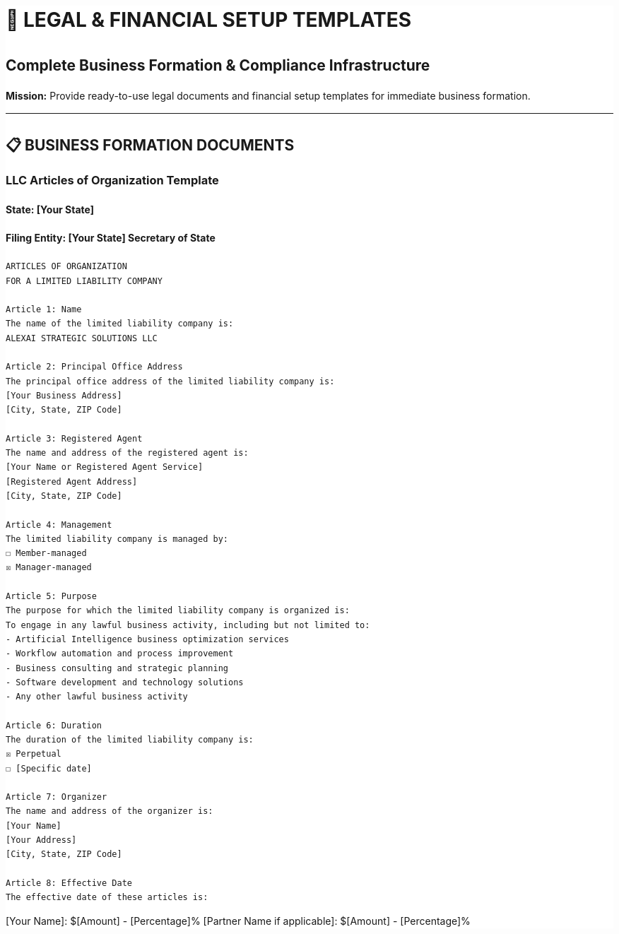 # 🏢 LEGAL & FINANCIAL SETUP TEMPLATES
## Complete Business Formation & Compliance Infrastructure

**Mission:** Provide ready-to-use legal documents and financial setup templates for immediate business formation.

---

## 📋 **BUSINESS FORMATION DOCUMENTS**

### **LLC Articles of Organization Template**

#### **State: [Your State]**
#### **Filing Entity: [Your State] Secretary of State**

```
ARTICLES OF ORGANIZATION
FOR A LIMITED LIABILITY COMPANY

Article 1: Name
The name of the limited liability company is:
ALEXAI STRATEGIC SOLUTIONS LLC

Article 2: Principal Office Address
The principal office address of the limited liability company is:
[Your Business Address]
[City, State, ZIP Code]

Article 3: Registered Agent
The name and address of the registered agent is:
[Your Name or Registered Agent Service]
[Registered Agent Address]
[City, State, ZIP Code]

Article 4: Management
The limited liability company is managed by:
☐ Member-managed
☒ Manager-managed

Article 5: Purpose
The purpose for which the limited liability company is organized is:
To engage in any lawful business activity, including but not limited to:
- Artificial Intelligence business optimization services
- Workflow automation and process improvement
- Business consulting and strategic planning
- Software development and technology solutions
- Any other lawful business activity

Article 6: Duration
The duration of the limited liability company is:
☒ Perpetual
☐ [Specific date]

Article 7: Organizer
The name and address of the organizer is:
[Your Name]
[Your Address]
[City, State, ZIP Code]

Article 8: Effective Date
The effective date of these articles is:
```

[Your Name]: $[Amount] - [Percentage]%
[Partner Name if applicable]: $[Amount] - [Percentage]%